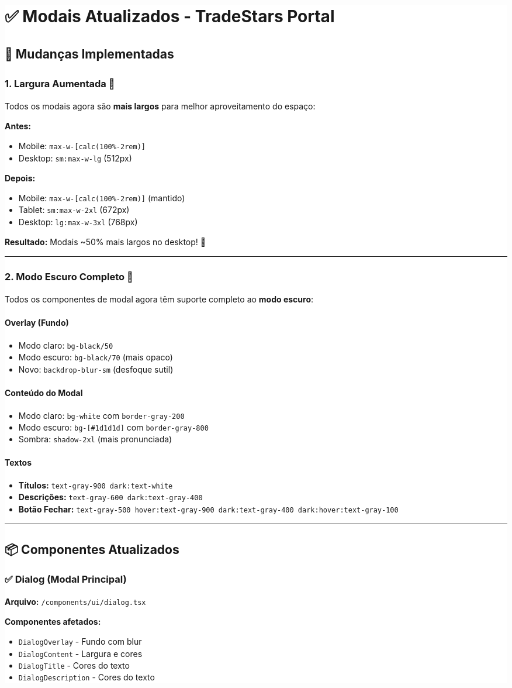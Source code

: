 # ✅ Modais Atualizados - TradeStars Portal

## 🎨 Mudanças Implementadas

### **1. Largura Aumentada** 📐

Todos os modais agora são **mais largos** para melhor aproveitamento do espaço:

**Antes:**
- Mobile: `max-w-[calc(100%-2rem)]`
- Desktop: `sm:max-w-lg` (512px)

**Depois:**
- Mobile: `max-w-[calc(100%-2rem)]` (mantido)
- Tablet: `sm:max-w-2xl` (672px) 
- Desktop: `lg:max-w-3xl` (768px)

**Resultado:** Modais ~50% mais largos no desktop! 🎉

---

### **2. Modo Escuro Completo** 🌙

Todos os componentes de modal agora têm suporte completo ao **modo escuro**:

#### **Overlay (Fundo)**
- Modo claro: `bg-black/50`
- Modo escuro: `bg-black/70` (mais opaco)
- Novo: `backdrop-blur-sm` (desfoque sutil)

#### **Conteúdo do Modal**
- Modo claro: `bg-white` com `border-gray-200`
- Modo escuro: `bg-[#1d1d1d]` com `border-gray-800`
- Sombra: `shadow-2xl` (mais pronunciada)

#### **Textos**
- **Títulos:** `text-gray-900 dark:text-white`
- **Descrições:** `text-gray-600 dark:text-gray-400`
- **Botão Fechar:** `text-gray-500 hover:text-gray-900 dark:text-gray-400 dark:hover:text-gray-100`

---

## 📦 Componentes Atualizados

### ✅ Dialog (Modal Principal)
**Arquivo:** `/components/ui/dialog.tsx`

**Componentes afetados:**
- `DialogOverlay` - Fundo com blur
- `DialogContent` - Largura e cores
- `DialogTitle` - Cores do texto
- `DialogDescription` - Cores do texto
